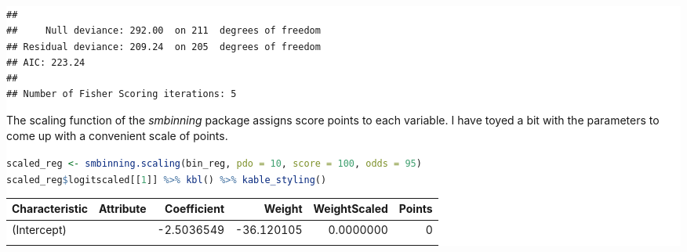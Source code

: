     ##
    ##     Null deviance: 292.00  on 211  degrees of freedom
    ## Residual deviance: 209.24  on 205  degrees of freedom
    ## AIC: 223.24
    ##
    ## Number of Fisher Scoring iterations: 5

The scaling function of the *smbinning* package assigns score points to
each variable. I have toyed a bit with the parameters to come up with a
convenient scale of points.

``` r
scaled_reg <- smbinning.scaling(bin_reg, pdo = 10, score = 100, odds = 95)
scaled_reg$logitscaled[[1]] %>% kbl() %>% kable_styling()
```

<table class="table" style="margin-left: auto; margin-right: auto;">
<thead>
<tr>
<th style="text-align:left;">
Characteristic
</th>
<th style="text-align:left;">
Attribute
</th>
<th style="text-align:right;">
Coefficient
</th>
<th style="text-align:right;">
Weight
</th>
<th style="text-align:right;">
WeightScaled
</th>
<th style="text-align:right;">
Points
</th>
</tr>
</thead>
<tbody>
<tr>
<td style="text-align:left;">
(Intercept)
</td>
<td style="text-align:left;">
</td>
<td style="text-align:right;">
-2.5036549
</td>
<td style="text-align:right;">
-36.120105
</td>
<td style="text-align:right;">
0.0000000
</td>
<td style="text-align:right;">
0
</td>
</tr>
<tr>
<td style="text-align:left;">